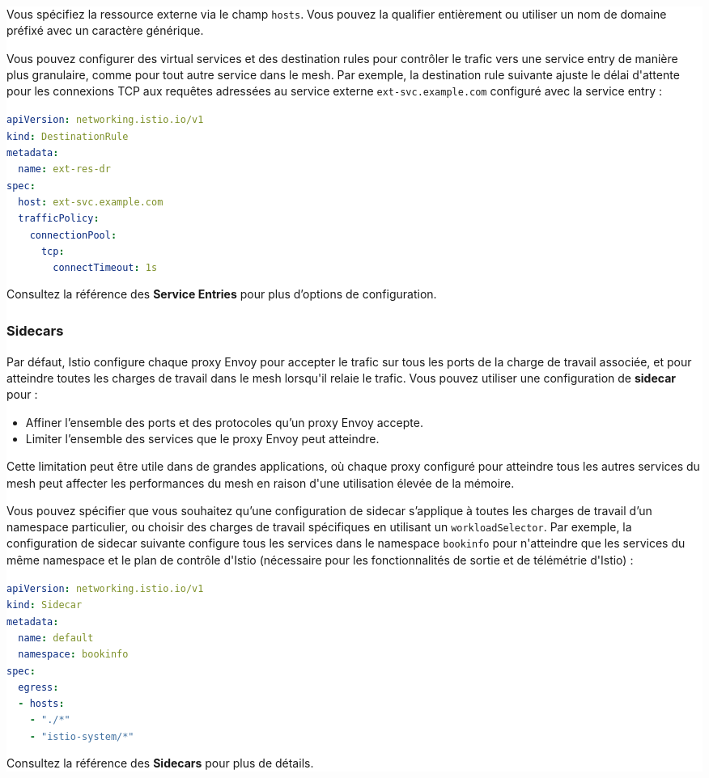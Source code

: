 Vous spécifiez la ressource externe via le champ `hosts`. Vous pouvez la qualifier entièrement ou utiliser un nom de domaine préfixé avec un caractère générique.

Vous pouvez configurer des virtual services et des destination rules pour contrôler le trafic vers une service entry de manière plus granulaire, comme pour tout autre service dans le mesh. Par exemple, la destination rule suivante ajuste le délai d'attente pour les connexions TCP aux requêtes adressées au service externe `ext-svc.example.com` configuré avec la service entry :

```yaml
apiVersion: networking.istio.io/v1
kind: DestinationRule
metadata:
  name: ext-res-dr
spec:
  host: ext-svc.example.com
  trafficPolicy:
    connectionPool:
      tcp:
        connectTimeout: 1s
```

Consultez la référence des **Service Entries** pour plus d’options de configuration.

### **Sidecars**

Par défaut, Istio configure chaque proxy Envoy pour accepter le trafic sur tous les ports de la charge de travail associée, et pour atteindre toutes les charges de travail dans le mesh lorsqu'il relaie le trafic. Vous pouvez utiliser une configuration de **sidecar** pour :

- Affiner l’ensemble des ports et des protocoles qu’un proxy Envoy accepte.
- Limiter l’ensemble des services que le proxy Envoy peut atteindre.

Cette limitation peut être utile dans de grandes applications, où chaque proxy configuré pour atteindre tous les autres services du mesh peut affecter les performances du mesh en raison d'une utilisation élevée de la mémoire.

Vous pouvez spécifier que vous souhaitez qu’une configuration de sidecar s’applique à toutes les charges de travail d’un namespace particulier, ou choisir des charges de travail spécifiques en utilisant un `workloadSelector`. Par exemple, la configuration de sidecar suivante configure tous les services dans le namespace `bookinfo` pour n'atteindre que les services du même namespace et le plan de contrôle d'Istio (nécessaire pour les fonctionnalités de sortie et de télémétrie d'Istio) :

```yaml
apiVersion: networking.istio.io/v1
kind: Sidecar
metadata:
  name: default
  namespace: bookinfo
spec:
  egress:
  - hosts:
    - "./*"
    - "istio-system/*"
```

Consultez la référence des **Sidecars** pour plus de détails.
